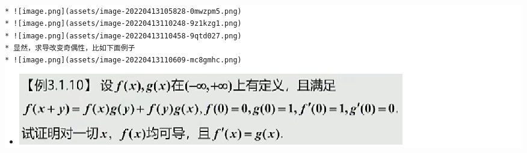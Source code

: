     * ![image.png](assets/image-20220413105828-0mwzpm5.png)
    * ![image.png](assets/image-20220413110248-9z1kzg1.png)
    * ![image.png](assets/image-20220413110458-9qtd027.png)
    * 显然，求导改变奇偶性，比如下面例子
    * ![image.png](assets/image-20220413110609-mc8gmhc.png)
  * ![image.png](assets/image-20220413110636-k1iu8t7.png)
